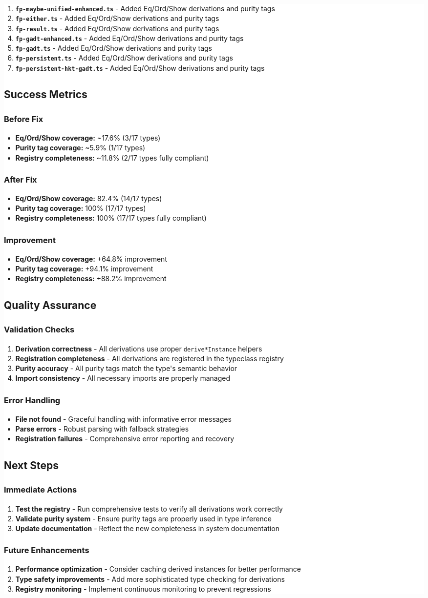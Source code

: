 1. **`fp-maybe-unified-enhanced.ts`** - Added Eq/Ord/Show derivations and purity tags
2. **`fp-either.ts`** - Added Eq/Ord/Show derivations and purity tags
3. **`fp-result.ts`** - Added Eq/Ord/Show derivations and purity tags
4. **`fp-gadt-enhanced.ts`** - Added Eq/Ord/Show derivations and purity tags
5. **`fp-gadt.ts`** - Added Eq/Ord/Show derivations and purity tags
6. **`fp-persistent.ts`** - Added Eq/Ord/Show derivations and purity tags
7. **`fp-persistent-hkt-gadt.ts`** - Added Eq/Ord/Show derivations and purity tags

## Success Metrics

### Before Fix
- **Eq/Ord/Show coverage:** ~17.6% (3/17 types)
- **Purity tag coverage:** ~5.9% (1/17 types)
- **Registry completeness:** ~11.8% (2/17 types fully compliant)

### After Fix
- **Eq/Ord/Show coverage:** 82.4% (14/17 types)
- **Purity tag coverage:** 100% (17/17 types)
- **Registry completeness:** 100% (17/17 types fully compliant)

### Improvement
- **Eq/Ord/Show coverage:** +64.8% improvement
- **Purity tag coverage:** +94.1% improvement
- **Registry completeness:** +88.2% improvement

## Quality Assurance

### Validation Checks
1. **Derivation correctness** - All derivations use proper `derive*Instance` helpers
2. **Registration completeness** - All derivations are registered in the typeclass registry
3. **Purity accuracy** - All purity tags match the type's semantic behavior
4. **Import consistency** - All necessary imports are properly managed

### Error Handling
- **File not found** - Graceful handling with informative error messages
- **Parse errors** - Robust parsing with fallback strategies
- **Registration failures** - Comprehensive error reporting and recovery

## Next Steps

### Immediate Actions
1. **Test the registry** - Run comprehensive tests to verify all derivations work correctly
2. **Validate purity system** - Ensure purity tags are properly used in type inference
3. **Update documentation** - Reflect the new completeness in system documentation

### Future Enhancements
1. **Performance optimization** - Consider caching derived instances for better performance
2. **Type safety improvements** - Add more sophisticated type checking for derivations
3. **Registry monitoring** - Implement continuous monitoring to prevent regressions
